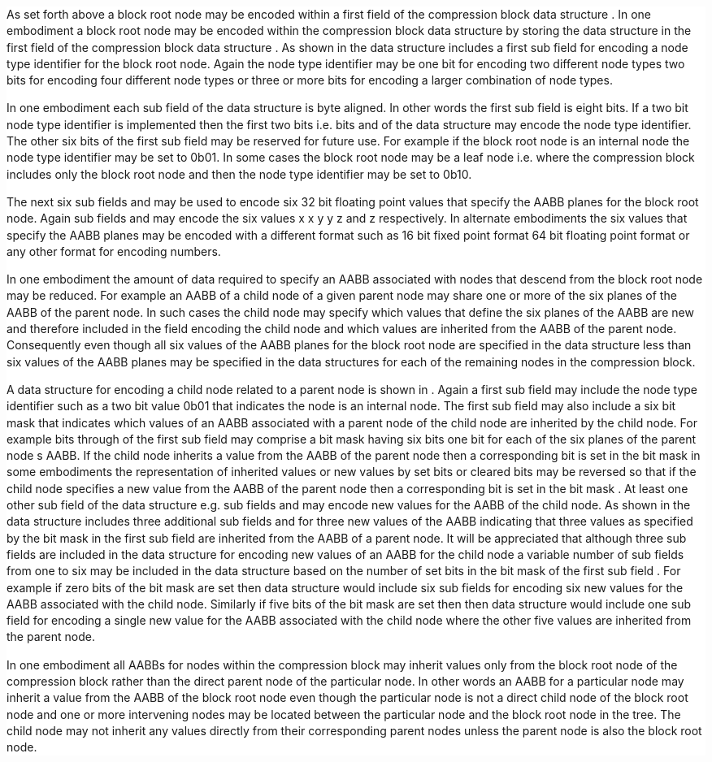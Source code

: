 As set forth above a block root node may be encoded within a first field of the compression block data structure . In one embodiment a block root node may be encoded within the compression block data structure by storing the data structure in the first field of the compression block data structure . As shown in the data structure includes a first sub field for encoding a node type identifier for the block root node. Again the node type identifier may be one bit for encoding two different node types two bits for encoding four different node types or three or more bits for encoding a larger combination of node types.

In one embodiment each sub field of the data structure is byte aligned. In other words the first sub field is eight bits. If a two bit node type identifier is implemented then the first two bits i.e. bits and of the data structure may encode the node type identifier. The other six bits of the first sub field may be reserved for future use. For example if the block root node is an internal node the node type identifier may be set to 0b01. In some cases the block root node may be a leaf node i.e. where the compression block includes only the block root node and then the node type identifier may be set to 0b10.

The next six sub fields and may be used to encode six 32 bit floating point values that specify the AABB planes for the block root node. Again sub fields and may encode the six values x x y y z and z respectively. In alternate embodiments the six values that specify the AABB planes may be encoded with a different format such as 16 bit fixed point format 64 bit floating point format or any other format for encoding numbers.

In one embodiment the amount of data required to specify an AABB associated with nodes that descend from the block root node may be reduced. For example an AABB of a child node of a given parent node may share one or more of the six planes of the AABB of the parent node. In such cases the child node may specify which values that define the six planes of the AABB are new and therefore included in the field encoding the child node and which values are inherited from the AABB of the parent node. Consequently even though all six values of the AABB planes for the block root node are specified in the data structure less than six values of the AABB planes may be specified in the data structures for each of the remaining nodes in the compression block.

A data structure for encoding a child node related to a parent node is shown in . Again a first sub field may include the node type identifier such as a two bit value 0b01 that indicates the node is an internal node. The first sub field may also include a six bit mask that indicates which values of an AABB associated with a parent node of the child node are inherited by the child node. For example bits through of the first sub field may comprise a bit mask having six bits one bit for each of the six planes of the parent node s AABB. If the child node inherits a value from the AABB of the parent node then a corresponding bit is set in the bit mask in some embodiments the representation of inherited values or new values by set bits or cleared bits may be reversed so that if the child node specifies a new value from the AABB of the parent node then a corresponding bit is set in the bit mask . At least one other sub field of the data structure e.g. sub fields and may encode new values for the AABB of the child node. As shown in the data structure includes three additional sub fields and for three new values of the AABB indicating that three values as specified by the bit mask in the first sub field are inherited from the AABB of a parent node. It will be appreciated that although three sub fields are included in the data structure for encoding new values of an AABB for the child node a variable number of sub fields from one to six may be included in the data structure based on the number of set bits in the bit mask of the first sub field . For example if zero bits of the bit mask are set then data structure would include six sub fields for encoding six new values for the AABB associated with the child node. Similarly if five bits of the bit mask are set then then data structure would include one sub field for encoding a single new value for the AABB associated with the child node where the other five values are inherited from the parent node.

In one embodiment all AABBs for nodes within the compression block may inherit values only from the block root node of the compression block rather than the direct parent node of the particular node. In other words an AABB for a particular node may inherit a value from the AABB of the block root node even though the particular node is not a direct child node of the block root node and one or more intervening nodes may be located between the particular node and the block root node in the tree. The child node may not inherit any values directly from their corresponding parent nodes unless the parent node is also the block root node.
